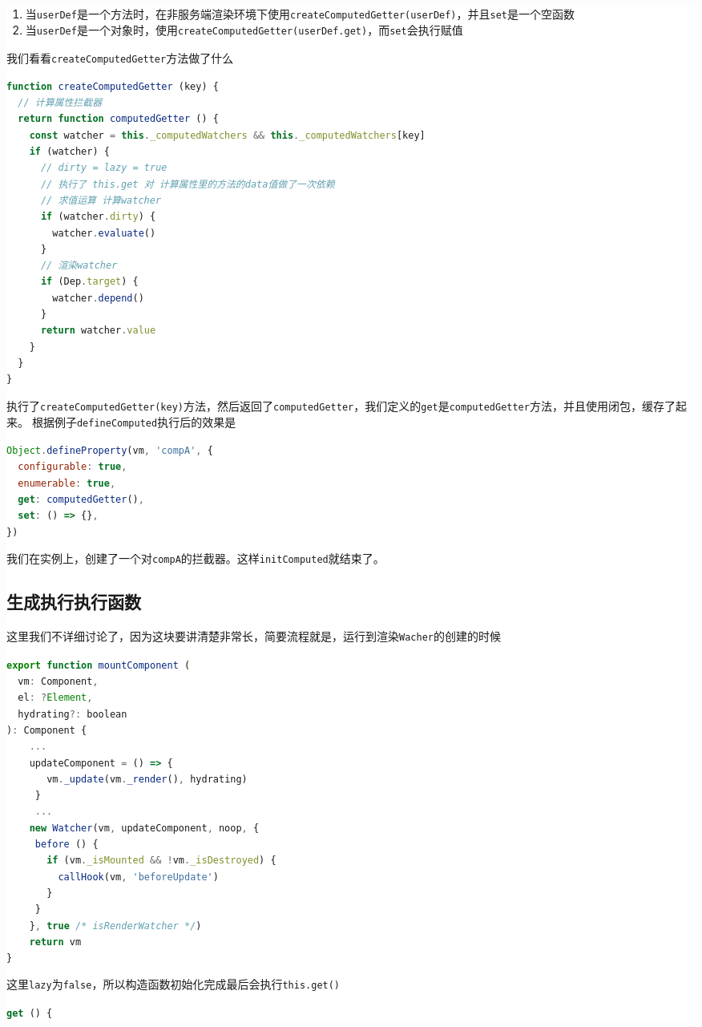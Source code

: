 1. 当`userDef`是一个方法时，在非服务端渲染环境下使用`createComputedGetter(userDef)`，并且`set`是一个空函数
2. 当`userDef`是一个对象时，使用`createComputedGetter(userDef.get)`，而`set`会执行赋值

我们看看`createComputedGetter`方法做了什么

```js
function createComputedGetter (key) {
  // 计算属性拦截器
  return function computedGetter () {
    const watcher = this._computedWatchers && this._computedWatchers[key]
    if (watcher) {
      // dirty = lazy = true
      // 执行了 this.get 对 计算属性里的方法的data值做了一次依赖
      // 求值运算 计算watcher
      if (watcher.dirty) {
        watcher.evaluate()
      }
      // 渲染watcher
      if (Dep.target) {
        watcher.depend()
      }
      return watcher.value
    }
  }
}
```
执行了`createComputedGetter(key)`方法，然后返回了`computedGetter`，我们定义的`get`是`computedGetter`方法，并且使用闭包，缓存了起来。
根据例子`defineComputed`执行后的效果是
```js
Object.defineProperty(vm, 'compA', {
  configurable: true,
  enumerable: true,
  get: computedGetter(),
  set: () => {},
})
```
我们在实例上，创建了一个对`compA`的拦截器。这样`initComputed`就结束了。

## 生成执行执行函数

这里我们不详细讨论了，因为这块要讲清楚非常长，简要流程就是，运行到渲染`Wacher`的创建的时候

```js
export function mountComponent (
  vm: Component,
  el: ?Element,
  hydrating?: boolean
): Component {
    ...
    updateComponent = () => {
       vm._update(vm._render(), hydrating)
     }
     ...
    new Watcher(vm, updateComponent, noop, {
     before () {
       if (vm._isMounted && !vm._isDestroyed) {
         callHook(vm, 'beforeUpdate')
       }
     }
    }, true /* isRenderWatcher */)
    return vm
}
```
这里`lazy`为`false`，所以构造函数初始化完成最后会执行`this.get()`
```js
get () {
```